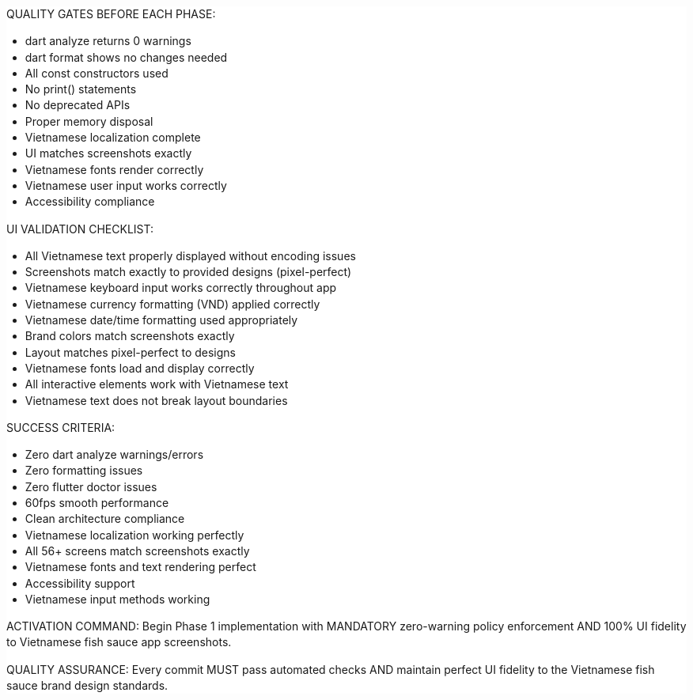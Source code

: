 QUALITY GATES BEFORE EACH PHASE:
- dart analyze returns 0 warnings
- dart format shows no changes needed
- All const constructors used
- No print() statements
- No deprecated APIs
- Proper memory disposal
- Vietnamese localization complete
- UI matches screenshots exactly
- Vietnamese fonts render correctly
- Vietnamese user input works correctly
- Accessibility compliance

UI VALIDATION CHECKLIST:
- All Vietnamese text properly displayed without encoding issues
- Screenshots match exactly to provided designs (pixel-perfect)
- Vietnamese keyboard input works correctly throughout app
- Vietnamese currency formatting (VND) applied correctly
- Vietnamese date/time formatting used appropriately
- Brand colors match screenshots exactly
- Layout matches pixel-perfect to designs
- Vietnamese fonts load and display correctly
- All interactive elements work with Vietnamese text
- Vietnamese text does not break layout boundaries

SUCCESS CRITERIA:
- Zero dart analyze warnings/errors
- Zero formatting issues
- Zero flutter doctor issues
- 60fps smooth performance
- Clean architecture compliance
- Vietnamese localization working perfectly
- All 56+ screens match screenshots exactly
- Vietnamese fonts and text rendering perfect
- Accessibility support
- Vietnamese input methods working

ACTIVATION COMMAND:
Begin Phase 1 implementation with MANDATORY zero-warning policy enforcement AND 100% UI fidelity to Vietnamese fish sauce app screenshots.

QUALITY ASSURANCE:
Every commit MUST pass automated checks AND maintain perfect UI fidelity to the Vietnamese fish sauce brand design standards.